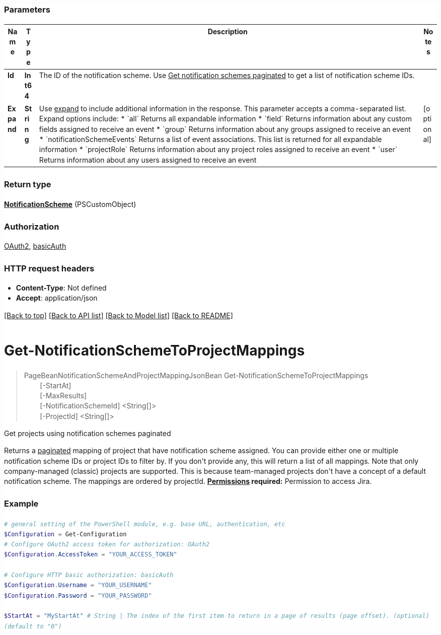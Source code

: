 ```powershell
```

### Parameters

Name | Type | Description  | Notes
------------- | ------------- | ------------- | -------------
 **Id** | **Int64**| The ID of the notification scheme. Use [Get notification schemes paginated](#api-rest-api-3-notificationscheme-get) to get a list of notification scheme IDs. | 
 **Expand** | **String**| Use [expand](#expansion) to include additional information in the response. This parameter accepts a comma-separated list. Expand options include:   *  &#x60;all&#x60; Returns all expandable information  *  &#x60;field&#x60; Returns information about any custom fields assigned to receive an event  *  &#x60;group&#x60; Returns information about any groups assigned to receive an event  *  &#x60;notificationSchemeEvents&#x60; Returns a list of event associations. This list is returned for all expandable information  *  &#x60;projectRole&#x60; Returns information about any project roles assigned to receive an event  *  &#x60;user&#x60; Returns information about any users assigned to receive an event | [optional] 

### Return type

[**NotificationScheme**](NotificationScheme.md) (PSCustomObject)

### Authorization

[OAuth2](../README.md#OAuth2), [basicAuth](../README.md#basicAuth)

### HTTP request headers

 - **Content-Type**: Not defined
 - **Accept**: application/json

[[Back to top]](#) [[Back to API list]](../README.md#documentation-for-api-endpoints) [[Back to Model list]](../README.md#documentation-for-models) [[Back to README]](../README.md)

<a name="Get-NotificationSchemeToProjectMappings"></a>
# **Get-NotificationSchemeToProjectMappings**
> PageBeanNotificationSchemeAndProjectMappingJsonBean Get-NotificationSchemeToProjectMappings<br>
> &nbsp;&nbsp;&nbsp;&nbsp;&nbsp;&nbsp;&nbsp;&nbsp;[-StartAt] <String><br>
> &nbsp;&nbsp;&nbsp;&nbsp;&nbsp;&nbsp;&nbsp;&nbsp;[-MaxResults] <String><br>
> &nbsp;&nbsp;&nbsp;&nbsp;&nbsp;&nbsp;&nbsp;&nbsp;[-NotificationSchemeId] <String[]><br>
> &nbsp;&nbsp;&nbsp;&nbsp;&nbsp;&nbsp;&nbsp;&nbsp;[-ProjectId] <String[]><br>

Get projects using notification schemes paginated

Returns a [paginated](#pagination) mapping of project that have notification scheme assigned. You can provide either one or multiple notification scheme IDs or project IDs to filter by. If you don't provide any, this will return a list of all mappings. Note that only company-managed (classic) projects are supported. This is because team-managed projects don't have a concept of a default notification scheme. The mappings are ordered by projectId.  **[Permissions](#permissions) required:** Permission to access Jira.

### Example
```powershell
# general setting of the PowerShell module, e.g. base URL, authentication, etc
$Configuration = Get-Configuration
# Configure OAuth2 access token for authorization: OAuth2
$Configuration.AccessToken = "YOUR_ACCESS_TOKEN"

# Configure HTTP basic authorization: basicAuth
$Configuration.Username = "YOUR_USERNAME"
$Configuration.Password = "YOUR_PASSWORD"

$StartAt = "MyStartAt" # String | The index of the first item to return in a page of results (page offset). (optional) (default to "0")
```
